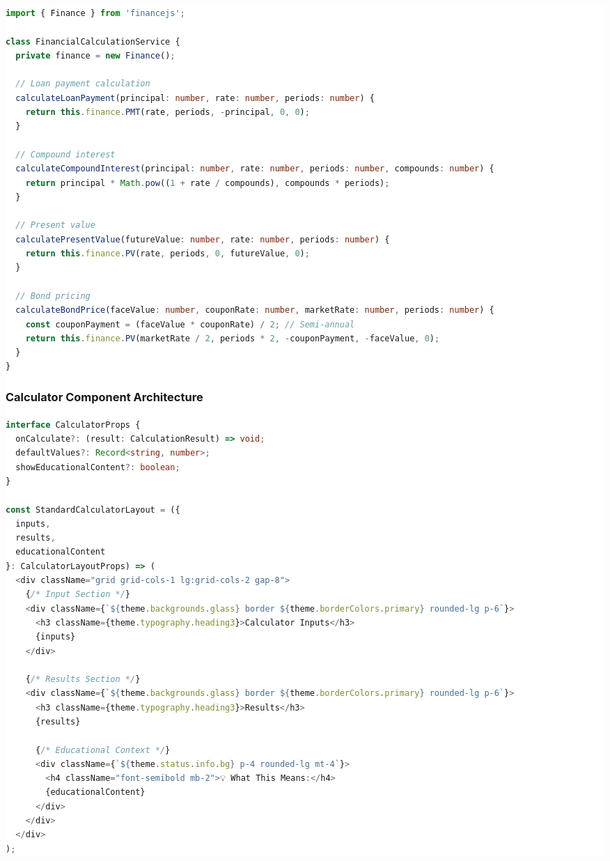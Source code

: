 ```typescript
import { Finance } from 'financejs';

class FinancialCalculationService {
  private finance = new Finance();

  // Loan payment calculation
  calculateLoanPayment(principal: number, rate: number, periods: number) {
    return this.finance.PMT(rate, periods, -principal, 0, 0);
  }

  // Compound interest
  calculateCompoundInterest(principal: number, rate: number, periods: number, compounds: number) {
    return principal * Math.pow((1 + rate / compounds), compounds * periods);
  }

  // Present value
  calculatePresentValue(futureValue: number, rate: number, periods: number) {
    return this.finance.PV(rate, periods, 0, futureValue, 0);
  }

  // Bond pricing
  calculateBondPrice(faceValue: number, couponRate: number, marketRate: number, periods: number) {
    const couponPayment = (faceValue * couponRate) / 2; // Semi-annual
    return this.finance.PV(marketRate / 2, periods * 2, -couponPayment, -faceValue, 0);
  }
}
```

### **Calculator Component Architecture**
```typescript
interface CalculatorProps {
  onCalculate?: (result: CalculationResult) => void;
  defaultValues?: Record<string, number>;
  showEducationalContent?: boolean;
}

const StandardCalculatorLayout = ({ 
  inputs, 
  results, 
  educationalContent 
}: CalculatorLayoutProps) => (
  <div className="grid grid-cols-1 lg:grid-cols-2 gap-8">
    {/* Input Section */}
    <div className={`${theme.backgrounds.glass} border ${theme.borderColors.primary} rounded-lg p-6`}>
      <h3 className={theme.typography.heading3}>Calculator Inputs</h3>
      {inputs}
    </div>
    
    {/* Results Section */}
    <div className={`${theme.backgrounds.glass} border ${theme.borderColors.primary} rounded-lg p-6`}>
      <h3 className={theme.typography.heading3}>Results</h3>
      {results}
      
      {/* Educational Context */}
      <div className={`${theme.status.info.bg} p-4 rounded-lg mt-4`}>
        <h4 className="font-semibold mb-2">💡 What This Means:</h4>
        {educationalContent}
      </div>
    </div>
  </div>
);
```